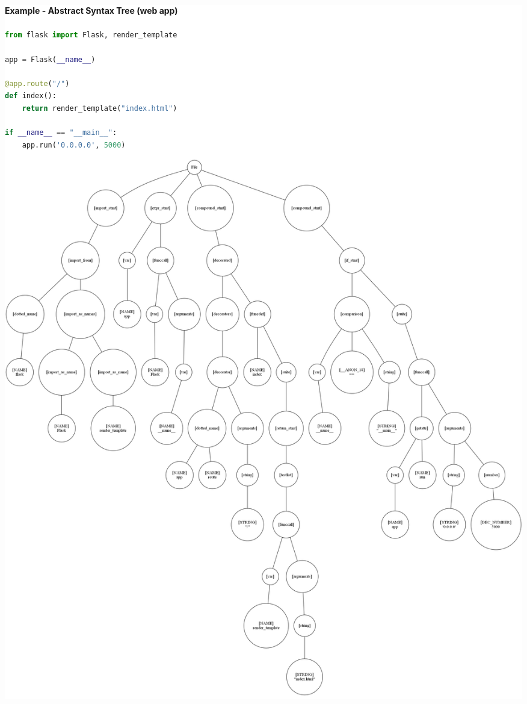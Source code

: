 

#### Example - Abstract Syntax Tree (web app)

```python
from flask import Flask, render_template

app = Flask(__name__)

@app.route("/")
def index():
    return render_template("index.html")

if __name__ == "__main__":
    app.run('0.0.0.0', 5000)

```

![bg fit right:40%](assets/ast-flow-graph-flask.png)
